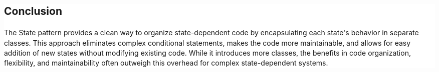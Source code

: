 ```typescript
```

## Conclusion

The State pattern provides a clean way to organize state-dependent code by encapsulating each state's behavior in separate classes. This approach eliminates complex conditional statements, makes the code more maintainable, and allows for easy addition of new states without modifying existing code. While it introduces more classes, the benefits in code organization, flexibility, and maintainability often outweigh this overhead for complex state-dependent systems.
